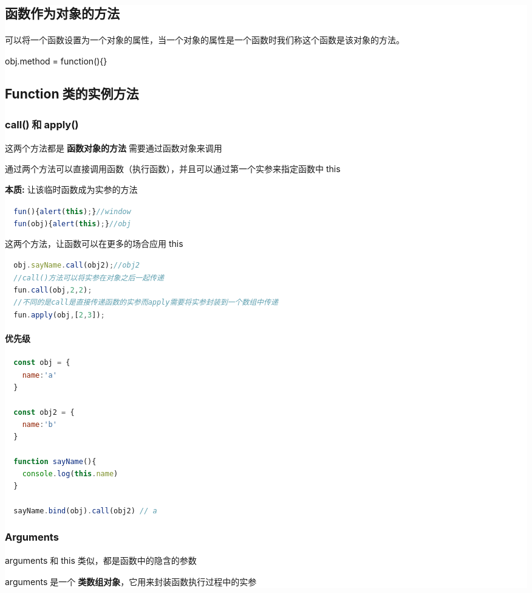 ## 函数作为对象的方法

可以将一个函数设置为一个对象的属性，当一个对象的属性是一个函数时我们称这个函数是该对象的方法。

obj.method = function(){}

## Function 类的实例方法

### call() 和 apply()

这两个方法都是 **函数对象的方法** 需要通过函数对象来调用

通过两个方法可以直接调用函数（执行函数），并且可以通过第一个实参来指定函数中 this

**本质:** 让该临时函数成为实参的方法

```javascript
  fun(){alert(this);}//window
  fun(obj){alert(this);}//obj
```

这两个方法，让函数可以在更多的场合应用 this

```javascript
  obj.sayName.call(obj2);//obj2
  //call()方法可以将实参在对象之后一起传递
  fun.call(obj,2,2);
  //不同的是call是直接传递函数的实参而apply需要将实参封装到一个数组中传递
  fun.apply(obj,[2,3]);
```

#### 优先级

```js
  const obj = {
    name:'a'
  }
  
  const obj2 = {
    name:'b'
  }
  
  function sayName(){
    console.log(this.name)
  }
  
  sayName.bind(obj).call(obj2) // a
```

### Arguments

arguments 和 this 类似，都是函数中的隐含的参数

arguments 是一个 **类数组对象**，它用来封装函数执行过程中的实参
